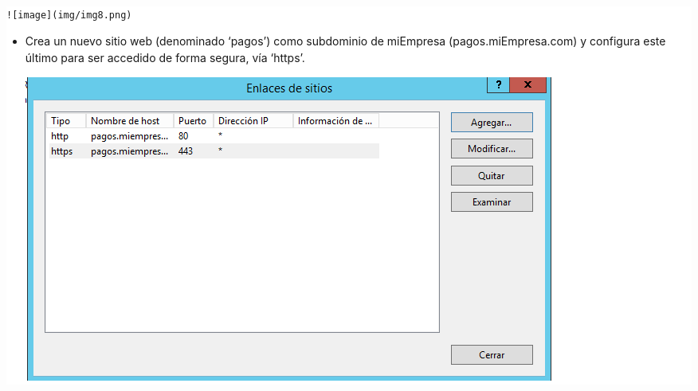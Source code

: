     ![image](img/img8.png)

* Crea  un  nuevo  sitio web (denominado ‘pagos’) como subdominio de miEmpresa (pagos.miEmpresa.com) y configura este último para ser accedido de forma segura, vía ‘https’.

  ![image](img/img16.png)
